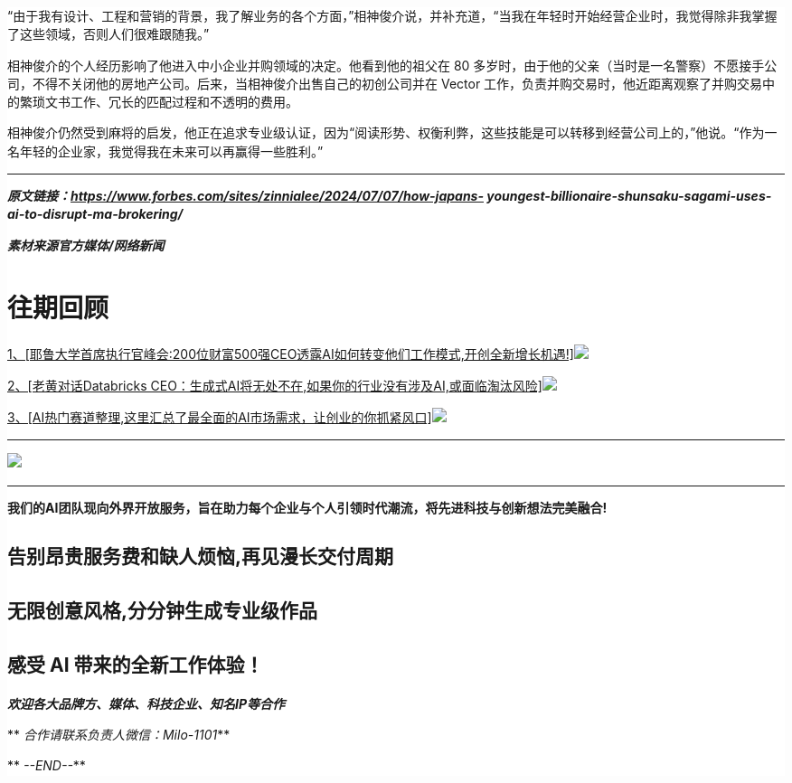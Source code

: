 “由于我有设计、工程和营销的背景，我了解业务的各个方面，”相神俊介说，并补充道，“当我在年轻时开始经营企业时，我觉得除非我掌握了这些领域，否则人们很难跟随我。”

相神俊介的个人经历影响了他进入中小企业并购领域的决定。他看到他的祖父在 80
多岁时，由于他的父亲（当时是一名警察）不愿接手公司，不得不关闭他的房地产公司。后来，当相神俊介出售自己的初创公司并在 Vector
工作，负责并购交易时，他近距离观察了并购交易中的繁琐文书工作、冗长的匹配过程和不透明的费用。

相神俊介仍然受到麻将的启发，他正在追求专业级认证，因为“阅读形势、权衡利弊，这些技能是可以转移到经营公司上的，”他说。“作为一名年轻的企业家，我觉得我在未来可以再赢得一些胜利。”

  

* * *

 _**原文链接：https://www.forbes.com/sites/zinnialee/2024/07/07/how-japans-
youngest-billionaire-shunsaku-sagami-uses-ai-to-disrupt-ma-brokering/**_

_**素材来源官方媒体/网络新闻**_

#  往期回顾

[1、[耶鲁大学首席执行官峰会:200位财富500强CEO透露AI如何转变他们工作模式,开创全新增长机遇!]![](https://mmbiz.qpic.cn/mmbiz_png/iaqv2tagPYAjztN2vMqSqDia7yuBl3GdO1z1I5dOoNGJrjdBQRjOUCwckuOO3URvaPSbQWrXic39betD7dJL8Xia3A/640?wx_fmt=png&from=appmsg)](https://mp.weixin.qq.com/s?__biz=Mzg5NTc4ODkzOA==&mid=2247491329&idx=1&sn=abe75a52a476ff4420ca42ed2e52cd3f&chksm=c00bade4f77c24f2c84dbe35ac5ede227da87692ce3963c77771e6017fa32d1e09da3151fb32&scene=21#wechat_redirect)

[2、[老黄对话Databricks
CEO：生成式AI将无处不在,如果你的行业没有涉及AI,或面临淘汰风险]![](https://mmbiz.qpic.cn/mmbiz_png/iaqv2tagPYAjztN2vMqSqDia7yuBl3GdO1gbbveeZoMicaa33tk9tycXnpzEuJcGNkFn3HgPy1poMIEo8Muzf9cibQ/640?wx_fmt=png&from=appmsg)](https://mp.weixin.qq.com/s?__biz=Mzg5NTc4ODkzOA==&mid=2247491062&idx=2&sn=477f3e9133b9fcc47ab4bafa3856f946&chksm=c00baf13f77c2605ef0b905ba682db7163f7055dc0cf8644c691d6da83e583f23a14b10d2e1f&scene=21#wechat_redirect)

[3、[AI热门赛道整理,这里汇总了最全面的AI市场需求，让创业的你抓紧风口]![](https://mmbiz.qpic.cn/mmbiz_png/iaqv2tagPYAjztN2vMqSqDia7yuBl3GdO1icJkRWibbKJtZQwdB6m3w7CSbmpTqKebG5McNiboNTyn7pG4nW517IH8w/640?wx_fmt=png&from=appmsg)](https://mp.weixin.qq.com/s?__biz=Mzg5NTc4ODkzOA==&mid=2247490816&idx=1&sn=9a84a9c7ca4b318fe910a7c6c8ea7a3f&chksm=c00bafe5f77c26f36db53607a925ca36a8c0e2556b1d84999004014332829395e1cd2859a41c&scene=21#wechat_redirect)

* * *

![](https://mmbiz.qpic.cn/mmbiz_png/iaqv2tagPYAhtRhTOjz2QwH4dIlC3YUcYbaicMEwjqQqh06Yhdd7EH3r9wiaMRArLz0a6Zhx6uiaUD7hguPfbY0nAg/640?wx_fmt=png&from=appmsg)

****

**我们的AI团队现向外界开放服务，旨在助力每个企业与个人引领时代潮流，将先进科技与创新想法完美融合!**

##  告别昂贵服务费和缺人烦恼,再见漫长交付周期

## 无限创意风格,分分钟生成专业级作品

## 感受 AI 带来的全新工作体验！

**_欢迎各大品牌方、媒体、科技企业、知名IP等合作_**

** _合作请联系负责人微信：Milo-1101_**

** _\--END--_**

  

